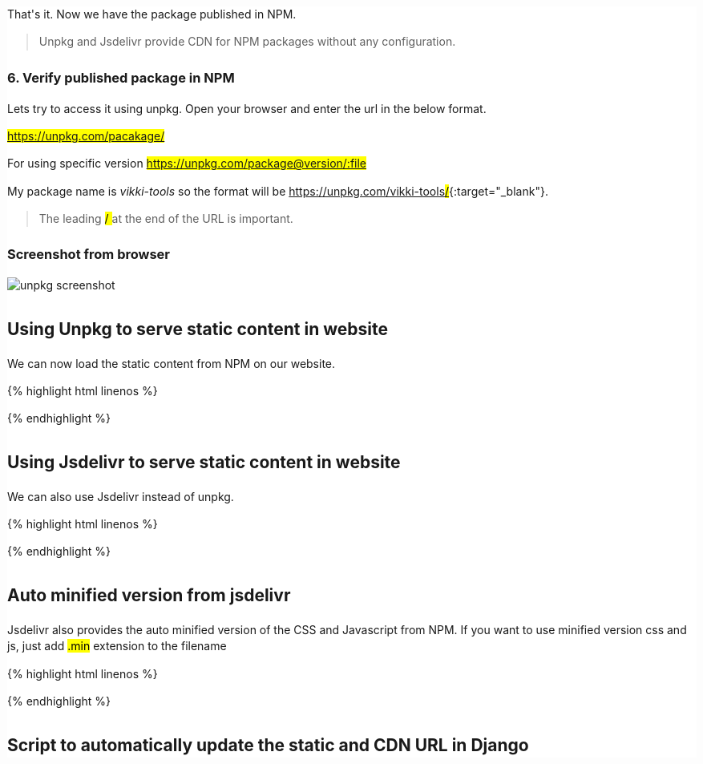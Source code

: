 
That's it. Now we have the package published in NPM.

> Unpkg and Jsdelivr provide CDN for NPM packages without any configuration.

### 6. Verify published package in NPM

Lets try to access it using unpkg. Open your browser and enter the url in the below format.

<mark>https://unpkg.com/pacakage/</mark>

For using specific version <mark>https://unpkg.com/package@version/:file</mark>

My package name is *vikki-tools* so the format will be [https://unpkg.com/vikki-tools<mark>/</mark>](https://unpkg.com/vikki-tools/){:target="_blank"}.

> The leading <mark> / </mark> at the end of the URL is important.

### Screenshot from browser

![unpkg screenshot](../../images/2020/screenshot_vikki_tools.jpg)

## Using Unpkg to serve static content in website

We can now load the static content from NPM on our website.

{% highlight html linenos %}
<script src="https://unpkg.com/vikki-tools@1.0.3/dist/index.js"></script>
<link href="https://unpkg.com/vikki-tools@1.0.3/dist/base64/css/base64_dark.css" rel="stylesheet">
{% endhighlight %}

## Using Jsdelivr to serve static content in website

We can also use Jsdelivr instead of unpkg.

{% highlight html linenos %}
<script src="https://cdn.jsdelivr.net/npm/vikki-tools@1.0.3/dist/index.js"></script>
<link href="https://cdn.jsdelivr.net/npm/vikki-tools@1.0.3/dist/base64/css/base64_dark.css" rel="stylesheet">
{% endhighlight %}

## Auto minified version from jsdelivr

Jsdelivr also provides the auto minified version of the CSS and Javascript from NPM.
If you want to use minified version css and js, just add <mark>.min</mark> extension to the filename

{% highlight html linenos %}
<script src="https://cdn.jsdelivr.net/npm/vikki-tools@1.0.3/dist/index.min.js"></script>
<link href="https://cdn.jsdelivr.net/npm/vikki-tools@1.0.3/dist/base64/css/base64_dark.min.css" rel="stylesheet">
{% endhighlight %}

## Script to automatically update the static and CDN URL in Django

